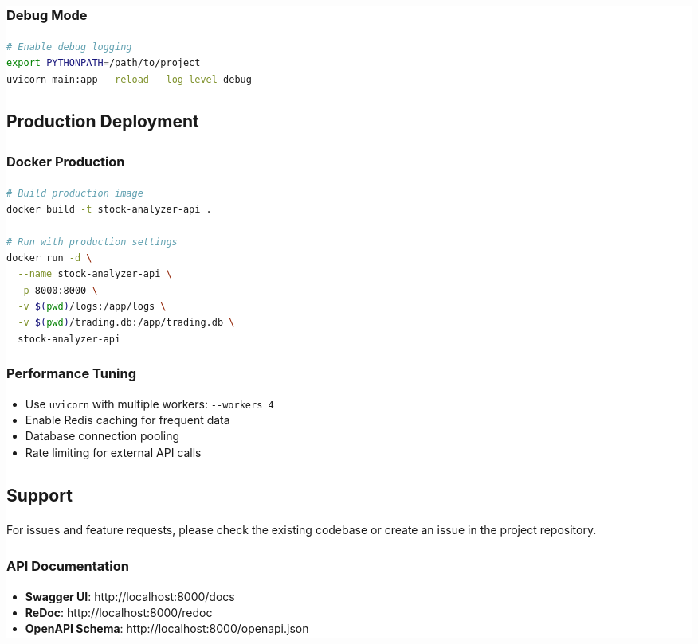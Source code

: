 ### Debug Mode
```bash
# Enable debug logging
export PYTHONPATH=/path/to/project
uvicorn main:app --reload --log-level debug
```

## Production Deployment

### Docker Production
```bash
# Build production image
docker build -t stock-analyzer-api .

# Run with production settings
docker run -d \
  --name stock-analyzer-api \
  -p 8000:8000 \
  -v $(pwd)/logs:/app/logs \
  -v $(pwd)/trading.db:/app/trading.db \
  stock-analyzer-api
```

### Performance Tuning
- Use `uvicorn` with multiple workers: `--workers 4`
- Enable Redis caching for frequent data
- Database connection pooling
- Rate limiting for external API calls

## Support

For issues and feature requests, please check the existing codebase or create an issue in the project repository.

### API Documentation
- **Swagger UI**: http://localhost:8000/docs
- **ReDoc**: http://localhost:8000/redoc
- **OpenAPI Schema**: http://localhost:8000/openapi.json